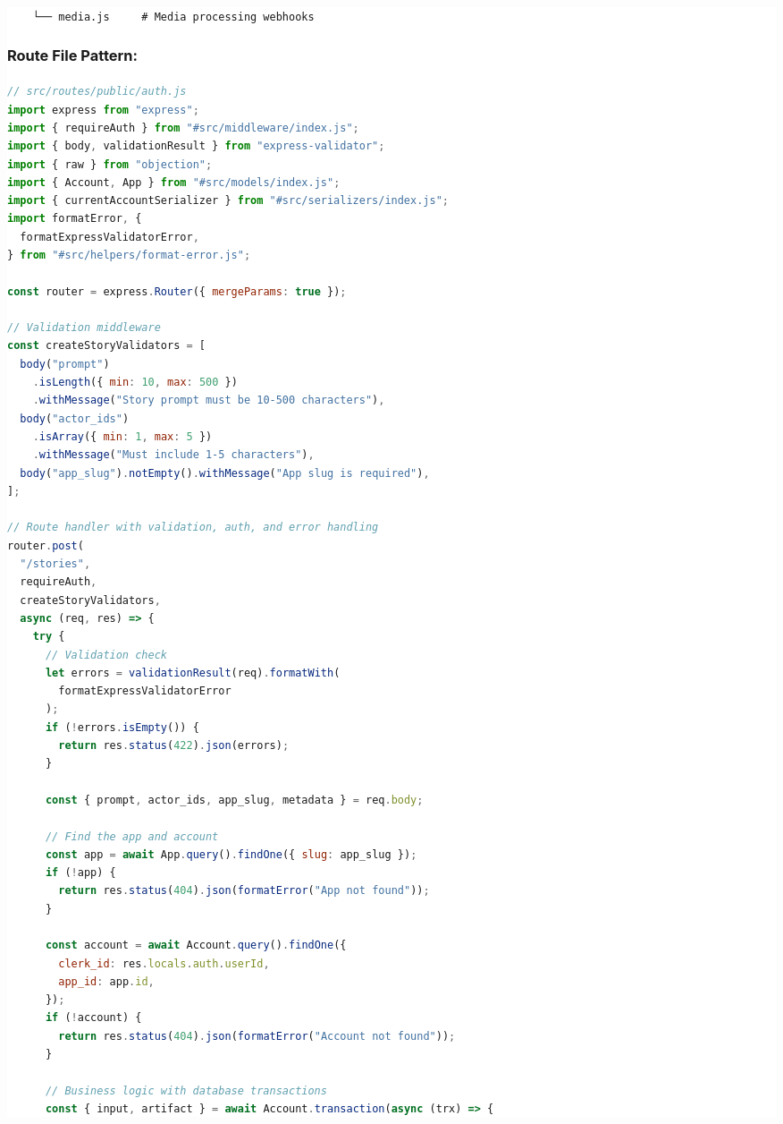 ```
    └── media.js     # Media processing webhooks
```

### **Route File Pattern:**

```javascript
// src/routes/public/auth.js
import express from "express";
import { requireAuth } from "#src/middleware/index.js";
import { body, validationResult } from "express-validator";
import { raw } from "objection";
import { Account, App } from "#src/models/index.js";
import { currentAccountSerializer } from "#src/serializers/index.js";
import formatError, {
  formatExpressValidatorError,
} from "#src/helpers/format-error.js";

const router = express.Router({ mergeParams: true });

// Validation middleware
const createStoryValidators = [
  body("prompt")
    .isLength({ min: 10, max: 500 })
    .withMessage("Story prompt must be 10-500 characters"),
  body("actor_ids")
    .isArray({ min: 1, max: 5 })
    .withMessage("Must include 1-5 characters"),
  body("app_slug").notEmpty().withMessage("App slug is required"),
];

// Route handler with validation, auth, and error handling
router.post(
  "/stories",
  requireAuth,
  createStoryValidators,
  async (req, res) => {
    try {
      // Validation check
      let errors = validationResult(req).formatWith(
        formatExpressValidatorError
      );
      if (!errors.isEmpty()) {
        return res.status(422).json(errors);
      }

      const { prompt, actor_ids, app_slug, metadata } = req.body;

      // Find the app and account
      const app = await App.query().findOne({ slug: app_slug });
      if (!app) {
        return res.status(404).json(formatError("App not found"));
      }

      const account = await Account.query().findOne({
        clerk_id: res.locals.auth.userId,
        app_id: app.id,
      });
      if (!account) {
        return res.status(404).json(formatError("Account not found"));
      }

      // Business logic with database transactions
      const { input, artifact } = await Account.transaction(async (trx) => {
```